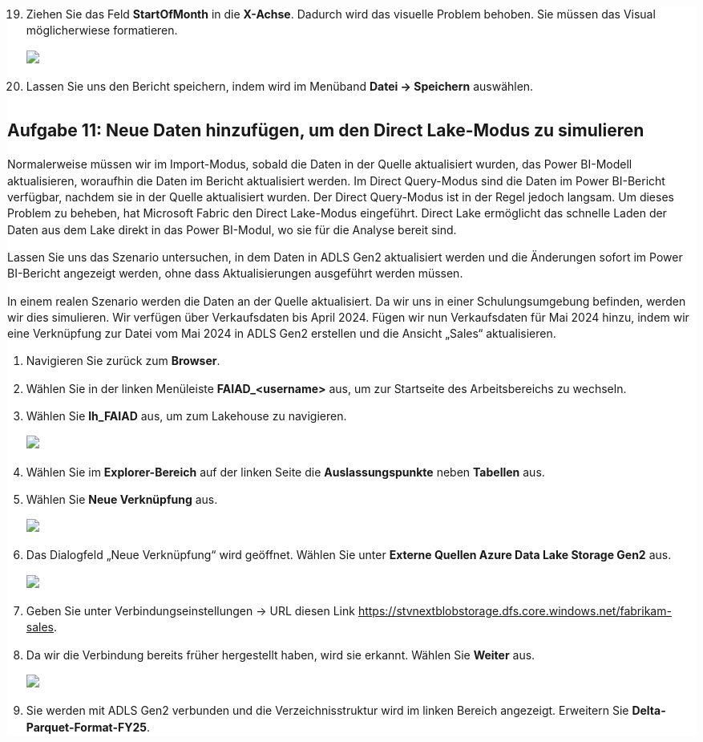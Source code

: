 19. Ziehen Sie das Feld **StartOfMonth** in die **X-Achse**. Dadurch wird das visuelle Problem behoben. Sie müssen das Visual möglicherwiese formatieren. 

    ![](../media/lab-07/image117.jpg)

20. Lassen Sie uns den Bericht speichern, indem wird im Menüband **Datei -> Speichern** auswählen. 

## Aufgabe 11: Neue Daten hinzufügen, um den Direct Lake-Modus zu simulieren 

Normalerweise müssen wir im Import-Modus, sobald die Daten in der Quelle aktualisiert wurden, das Power BI-Modell aktualisieren, woraufhin die Daten im Bericht aktualisiert werden. Im Direct Query-Modus sind die Daten im Power BI-Bericht verfügbar, nachdem sie in der Quelle aktualisiert wurden. Der Direct Query-Modus ist in der Regel jedoch langsam. Um dieses Problem zu beheben, hat Microsoft Fabric den Direct Lake-Modus eingeführt. Direct Lake ermöglicht das schnelle Laden der Daten aus dem Lake direkt in das Power BI-Modul, wo sie für die Analyse bereit sind.  

Lassen Sie uns das Szenario untersuchen, in dem Daten in ADLS Gen2 aktualisiert werden und die Änderungen sofort im Power BI-Bericht angezeigt werden, ohne dass Aktualisierungen ausgeführt werden müssen. 

In einem realen Szenario werden die Daten an der Quelle aktualisiert. Da wir uns in einer Schulungsumgebung befinden, werden wir dies simulieren. Wir verfügen über Verkaufsdaten bis April 2024. Fügen wir nun Verkaufsdaten für Mai 2024 hinzu, indem wir eine Verknüpfung zur Datei vom Mai 2024 in ADLS Gen2 erstellen und die Ansicht „Sales“ aktualisieren. 

1. Navigieren Sie zurück zum **Browser**. 

2. Wählen Sie in der linken Menüleiste **FAIAD_\<username>** aus, um zur Startseite des Arbeitsbereichs zu wechseln. 

3. Wählen Sie **lh_FAIAD** aus, um zum Lakehouse zu navigieren. 

   ![](../media/lab-07/image120.jpg)

4. Wählen Sie im **Explorer-Bereich** auf der linken Seite die **Auslassungspunkte** neben **Tabellen** aus. 

5. Wählen Sie **Neue Verknüpfung** aus. 

   ![](../media/lab-07/image123.png)

6. Das Dialogfeld „Neue Verknüpfung“ wird geöffnet. Wählen Sie unter **Externe Quellen Azure Data Lake Storage Gen2** aus. 

   ![](../media/lab-07/image126.jpg)

7. Geben Sie unter Verbindungseinstellungen -> URL diesen Link https://stvnextblobstorage.dfs.core.windows.net/fabrikam-sales. 

8. Da wir die Verbindung bereits früher hergestellt haben, wird sie erkannt. Wählen Sie **Weiter** aus. 

    ![](../media/lab-07/image129.jpg)

9. Sie werden mit ADLS Gen2 verbunden und die Verzeichnisstruktur wird im linken Bereich angezeigt. Erweitern Sie **Delta-Parquet-Format-FY25**. 
